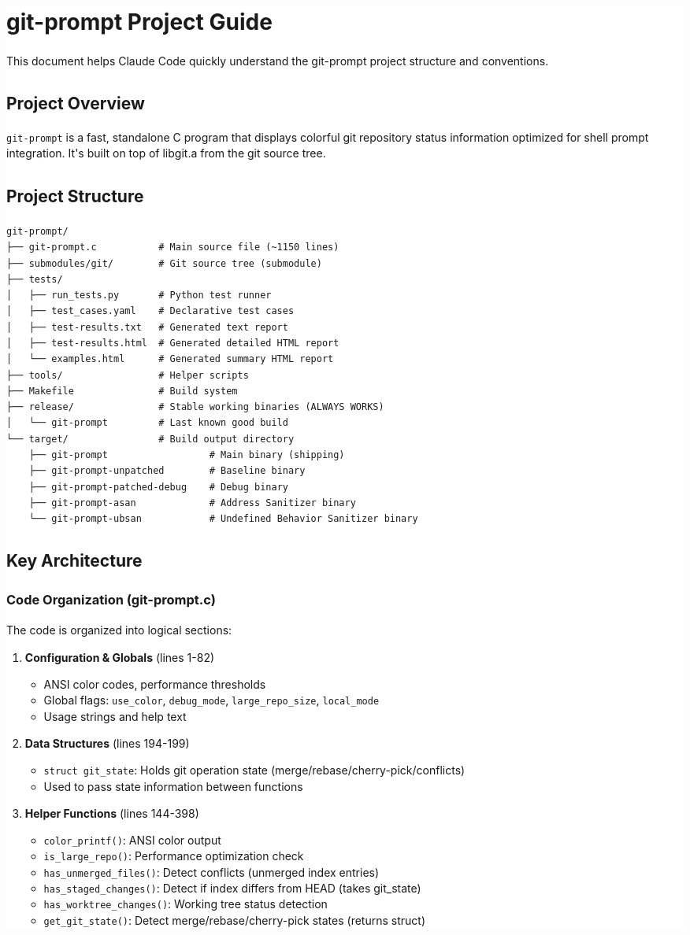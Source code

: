 # git-prompt Project Guide

This document helps Claude Code quickly understand the git-prompt project structure and conventions.

## Project Overview

`git-prompt` is a fast, standalone C program that displays colorful git repository status information optimized for shell prompt integration. It's built on top of libgit.a from the git source tree.

## Project Structure

```
git-prompt/
├── git-prompt.c           # Main source file (~1150 lines)
├── submodules/git/        # Git source tree (submodule)
├── tests/
│   ├── run_tests.py       # Python test runner
│   ├── test_cases.yaml    # Declarative test cases
│   ├── test-results.txt   # Generated text report
│   ├── test-results.html  # Generated detailed HTML report
│   └── examples.html      # Generated summary HTML report
├── tools/                 # Helper scripts
├── Makefile               # Build system
├── release/               # Stable working binaries (ALWAYS WORKS)
│   └── git-prompt         # Last known good build
└── target/                # Build output directory
    ├── git-prompt                  # Main binary (shipping)
    ├── git-prompt-unpatched        # Baseline binary
    ├── git-prompt-patched-debug    # Debug binary
    ├── git-prompt-asan             # Address Sanitizer binary
    └── git-prompt-ubsan            # Undefined Behavior Sanitizer binary
```

## Key Architecture

### Code Organization (git-prompt.c)

The code is organized into logical sections:

1. **Configuration & Globals** (lines 1-82)
   - ANSI color codes, performance thresholds
   - Global flags: `use_color`, `debug_mode`, `large_repo_size`, `local_mode`
   - Usage strings and help text

2. **Data Structures** (lines 194-199)
   - `struct git_state`: Holds git operation state (merge/rebase/cherry-pick/conflicts)
   - Used to pass state information between functions

3. **Helper Functions** (lines 144-398)
   - `color_printf()`: ANSI color output
   - `is_large_repo()`: Performance optimization check
   - `has_unmerged_files()`: Detect conflicts (unmerged index entries)
   - `has_staged_changes()`: Detect if index differs from HEAD (takes git_state)
   - `has_worktree_changes()`: Working tree status detection
   - `get_git_state()`: Detect merge/rebase/cherry-pick states (returns struct)
